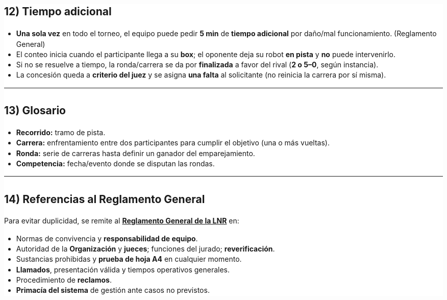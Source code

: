 ## 12) Tiempo adicional
- **Una sola vez** en todo el torneo, el equipo puede pedir **5 min** de **tiempo adicional** por daño/mal funcionamiento.  (Reglamento General)
- El conteo inicia cuando el participante llega a su **box**; el oponente deja su robot **en pista** y **no** puede intervenirlo.  
- Si no se resuelve a tiempo, la ronda/carrera se da por **finalizada** a favor del rival (**2 o 5–0**, según instancia).  
- La concesión queda a **criterio del juez** y se asigna **una falta** al solicitante (no reinicia la carrera por sí misma).

---

## 13) Glosario
- **Recorrido:** tramo de pista.  
- **Carrera:** enfrentamiento entre dos participantes para cumplir el objetivo (una o más vueltas).  
- **Ronda:** serie de carreras hasta definir un ganador del emparejamiento.  
- **Competencia:** fecha/evento donde se disputan las rondas.

---

## 14) Referencias al Reglamento General
Para evitar duplicidad, se remite al [**Reglamento General de la LNR**](https://sistema.lnr-argentina.com.ar/reglamentos/General) en:
- Normas de convivencia y **responsabilidad de equipo**.  
- Autoridad de la **Organización** y **jueces**; funciones del jurado; **reverificación**.  
- Sustancias prohibidas y **prueba de hoja A4** en cualquier momento.  
- **Llamados**, presentación válida y tiempos operativos generales.  
- Procedimiento de **reclamos**.  
- **Primacía del sistema** de gestión ante casos no previstos.
